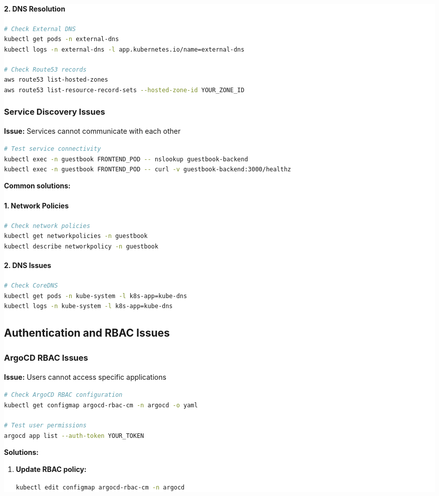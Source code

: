 #### 2. DNS Resolution
```bash
# Check External DNS
kubectl get pods -n external-dns
kubectl logs -n external-dns -l app.kubernetes.io/name=external-dns

# Check Route53 records
aws route53 list-hosted-zones
aws route53 list-resource-record-sets --hosted-zone-id YOUR_ZONE_ID
```

### Service Discovery Issues

**Issue:** Services cannot communicate with each other

```bash
# Test service connectivity
kubectl exec -n guestbook FRONTEND_POD -- nslookup guestbook-backend
kubectl exec -n guestbook FRONTEND_POD -- curl -v guestbook-backend:3000/healthz
```

**Common solutions:**

#### 1. Network Policies
```bash
# Check network policies
kubectl get networkpolicies -n guestbook
kubectl describe networkpolicy -n guestbook
```

#### 2. DNS Issues
```bash
# Check CoreDNS
kubectl get pods -n kube-system -l k8s-app=kube-dns
kubectl logs -n kube-system -l k8s-app=kube-dns
```

## Authentication and RBAC Issues

### ArgoCD RBAC Issues

**Issue:** Users cannot access specific applications

```bash
# Check ArgoCD RBAC configuration
kubectl get configmap argocd-rbac-cm -n argocd -o yaml

# Test user permissions
argocd app list --auth-token YOUR_TOKEN
```

**Solutions:**
1. **Update RBAC policy:**
   ```bash
   kubectl edit configmap argocd-rbac-cm -n argocd
   ```
